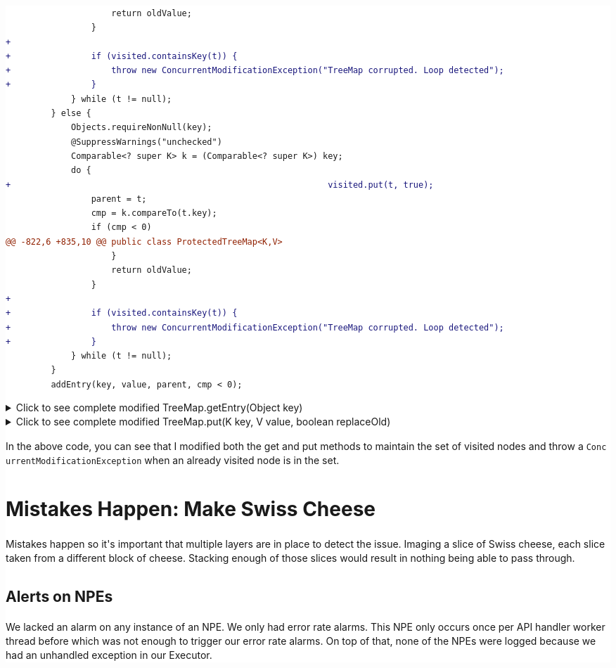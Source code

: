 ```diff
                     return oldValue;
                 }
+
+                if (visited.containsKey(t)) {
+                    throw new ConcurrentModificationException("TreeMap corrupted. Loop detected");
+                }
             } while (t != null);
         } else {
             Objects.requireNonNull(key);
             @SuppressWarnings("unchecked")
             Comparable<? super K> k = (Comparable<? super K>) key;
             do {
+                                                               visited.put(t, true);
                 parent = t;
                 cmp = k.compareTo(t.key);
                 if (cmp < 0)
@@ -822,6 +835,10 @@ public class ProtectedTreeMap<K,V>
                     }
                     return oldValue;
                 }
+
+                if (visited.containsKey(t)) {
+                    throw new ConcurrentModificationException("TreeMap corrupted. Loop detected");
+                }
             } while (t != null);
         }
         addEntry(key, value, parent, cmp < 0);
```
<details markdown="1"><summary>Click to see complete modified TreeMap.getEntry(Object key)</summary></details>
<details markdown="1"><summary>Click to see complete modified TreeMap.put(K key, V value, boolean replaceOld)</summary></details>


In the above code, you can see that I modified both the get and put methods to
maintain the set of visited nodes and throw a `ConcurrentModificationException`
when an already visited node is in the set.


# Mistakes Happen: Make Swiss Cheese

Mistakes happen so it's important that multiple layers are in place to detect the issue.
Imaging a slice of Swiss cheese, each slice taken from a different block of cheese.
Stacking enough of those slices would result in nothing being able to pass through.

## Alerts on NPEs

We lacked an alarm on any instance of an NPE.
We only had error rate alarms.
This NPE only occurs once per API handler worker thread before which was not enough to trigger our error rate alarms.
On top of that, none of the NPEs were logged because we had an unhandled exception in our Executor.

